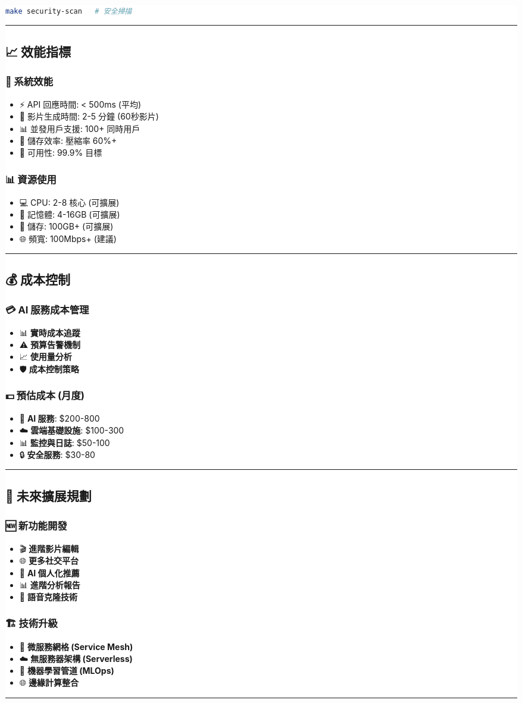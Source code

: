 ```bash
make security-scan   # 安全掃描
```

---

## 📈 效能指標

### 🎯 系統效能
- ⚡ API 回應時間: < 500ms (平均)
- 🚀 影片生成時間: 2-5 分鐘 (60秒影片)
- 📊 並發用戶支援: 100+ 同時用戶
- 💾 儲存效率: 壓縮率 60%+
- 🔄 可用性: 99.9% 目標

### 📊 資源使用
- 💻 CPU: 2-8 核心 (可擴展)
- 🧠 記憶體: 4-16GB (可擴展)
- 💾 儲存: 100GB+ (可擴展)
- 🌐 頻寬: 100Mbps+ (建議)

---

## 💰 成本控制

### 💳 AI 服務成本管理
- 📊 **實時成本追蹤**
- ⚠️ **預算告警機制**
- 📈 **使用量分析**
- 🛡️ **成本控制策略**

### 💵 預估成本 (月度)
- 🤖 **AI 服務**: $200-800
- ☁️ **雲端基礎設施**: $100-300
- 📊 **監控與日誌**: $50-100
- 🔒 **安全服務**: $30-80

---

## 🔮 未來擴展規劃

### 🆕 新功能開發
- 🎬 **進階影片編輯**
- 🌐 **更多社交平台**
- 🎯 **AI 個人化推薦**
- 📊 **進階分析報告**
- 🤖 **語音克隆技術**

### 🏗️ 技術升級
- 🔄 **微服務網格 (Service Mesh)**
- ☁️ **無服務器架構 (Serverless)**
- 🤖 **機器學習管道 (MLOps)**
- 🌐 **邊緣計算整合**

---